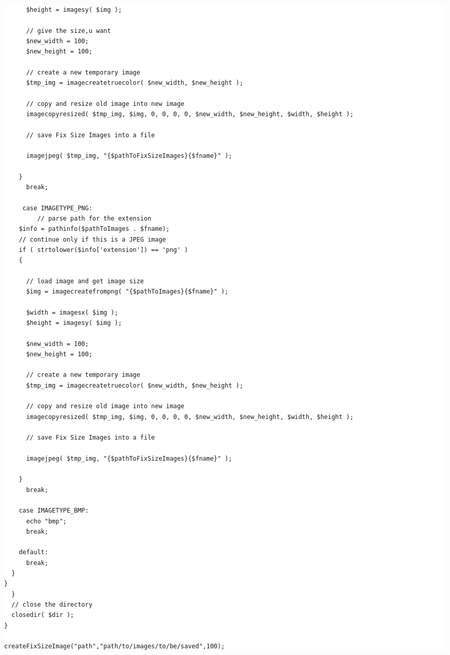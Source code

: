 ```
      $height = imagesy( $img );

      // give the size,u want
      $new_width = 100;
      $new_height = 100;

      // create a new temporary image
      $tmp_img = imagecreatetruecolor( $new_width, $new_height );

      // copy and resize old image into new image 
      imagecopyresized( $tmp_img, $img, 0, 0, 0, 0, $new_width, $new_height, $width, $height );

      // save Fix Size Images into a file

      imagejpeg( $tmp_img, "{$pathToFixSizeImages}{$fname}" );

    }
      break;

     case IMAGETYPE_PNG:
         // parse path for the extension
    $info = pathinfo($pathToImages . $fname);
    // continue only if this is a JPEG image
    if ( strtolower($info['extension']) == 'png' ) 
    {

      // load image and get image size
      $img = imagecreatefrompng( "{$pathToImages}{$fname}" );

      $width = imagesx( $img );
      $height = imagesy( $img );

      $new_width = 100;
      $new_height = 100;

      // create a new temporary image
      $tmp_img = imagecreatetruecolor( $new_width, $new_height );

      // copy and resize old image into new image 
      imagecopyresized( $tmp_img, $img, 0, 0, 0, 0, $new_width, $new_height, $width, $height );

      // save Fix Size Images into a file

      imagejpeg( $tmp_img, "{$pathToFixSizeImages}{$fname}" );

    }
      break;

    case IMAGETYPE_BMP:
      echo "bmp";
      break;

    default:
      break;
  }
}
  }
  // close the directory
  closedir( $dir );
}

createFixSizeImage("path","path/to/images/to/be/saved",100); 
```